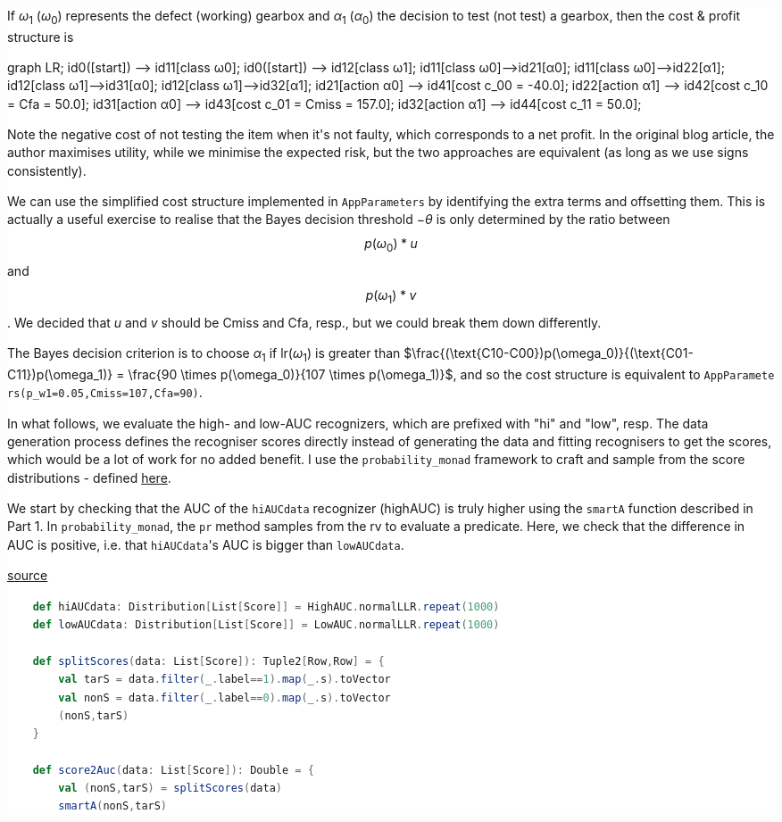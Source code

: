 If $\omega_1$ ($\omega_0$) represents the defect (working) gearbox and $\alpha_1$ ($\alpha_0$) the decision to test (not test) a gearbox, then the cost & profit structure is


<div class="mermaid"> 
    graph LR;
    id0([start]) --> id11[class ω0];
    id0([start]) --> id12[class ω1];
    id11[class ω0]-->id21[α0]; 
    id11[class ω0]-->id22[α1]; 
    id12[class ω1]-->id31[α0]; 
    id12[class ω1]-->id32[α1];
    id21[action α0] --> id41[cost c_00 = -40.0];
    id22[action α1] --> id42[cost c_10 = Cfa = 50.0];
    id31[action α0] --> id43[cost c_01 = Cmiss = 157.0];
    id32[action α1] --> id44[cost c_11 = 50.0];
</div>

Note the negative cost of not testing the item when it's not faulty, which corresponds to a net profit. In the original blog article, the author maximises utility, while we minimise the expected risk, but the two approaches are equivalent (as long as we use signs consistently).

We can use the simplified cost structure implemented in `AppParameters` by identifying the extra terms and offsetting them. This is actually a useful exercise to realise that the Bayes decision threshold $-\theta$ is only determined by the ratio between 
$$
p(\omega_0)*u
$$ 
and
$$
p(\omega_1)*v
$$
. We decided that $u$ and $v$ should be Cmiss and Cfa, resp., but we could break them down differently.

The Bayes decision criterion is to choose $\alpha_1$ if $\text{lr}(\omega_1)$ is greater than $\frac{(\text{C10-C00})p(\omega_0)}{(\text{C01-C11})p(\omega_1)} = \frac{90 \times p(\omega_0)}{107 \times p(\omega_1)}$, and so the cost structure is equivalent to `AppParameters(p_w1=0.05,Cmiss=107,Cfa=90)`.

In what follows, we evaluate the high- and low-AUC recognizers, which are prefixed with "hi" and "low", resp. The data generation process defines the recogniser scores directly instead of generating the data and fitting recognisers to get the scores, which would be a lot of work for no added benefit. I use the `probability_monad` framework to craft and sample from the score distributions - defined [here](https://github.com/mkffl/decisions/blob/e49290f5f01faadef2f4c383d663cfa28c457741/Decisions/src/Data.scala#L75). 

We start by checking that the AUC of the `hiAUCdata` recognizer (highAUC) is truly higher using the `smartA` function described in Part 1. In `probability_monad`, the `pr` method samples from the rv to evaluate a predicate. Here, we check that the difference in AUC is positive, i.e. that `hiAUCdata`'s AUC is bigger than `lowAUCdata`.

[source](https://github.com/mkffl/decisions/blob/e49290f5f01faadef2f4c383d663cfa28c457741/Decisions/src/Recipes.scala#L788)
```scala
    def hiAUCdata: Distribution[List[Score]] = HighAUC.normalLLR.repeat(1000)
    def lowAUCdata: Distribution[List[Score]] = LowAUC.normalLLR.repeat(1000)

    def splitScores(data: List[Score]): Tuple2[Row,Row] = {
        val tarS = data.filter(_.label==1).map(_.s).toVector
        val nonS = data.filter(_.label==0).map(_.s).toVector
        (nonS,tarS)            
    }

    def score2Auc(data: List[Score]): Double = {
        val (nonS,tarS) = splitScores(data)
        smartA(nonS,tarS)            
```

[^f1]: The ROC framework makes it easy to not only compare but also combine recognizers, which can be a better option when one recognizer achieves better risk only on some parts of the ROC curve. See following section on the convex hull, and T. Fawcett and F. Provost (2001).
[^f2]: See "Algorithm 2" in T. Fawcett and A. Niculescu-Mizil (2007). This is similar to constructing histograms with varying-size bins, which gets the lowest bin width such that there is at least a positive value in tpr or fpr. So, one could argue semantics and say that implementations actually use histograms. For an example implementation in R, see [ROCR](https://github.com/ipa-tys/ROCR/blob/master/R/prediction.R) `.compute.unnormalized.roc.curve`. My R is rough around the edges but I think it implements Fawcett's algorithm.